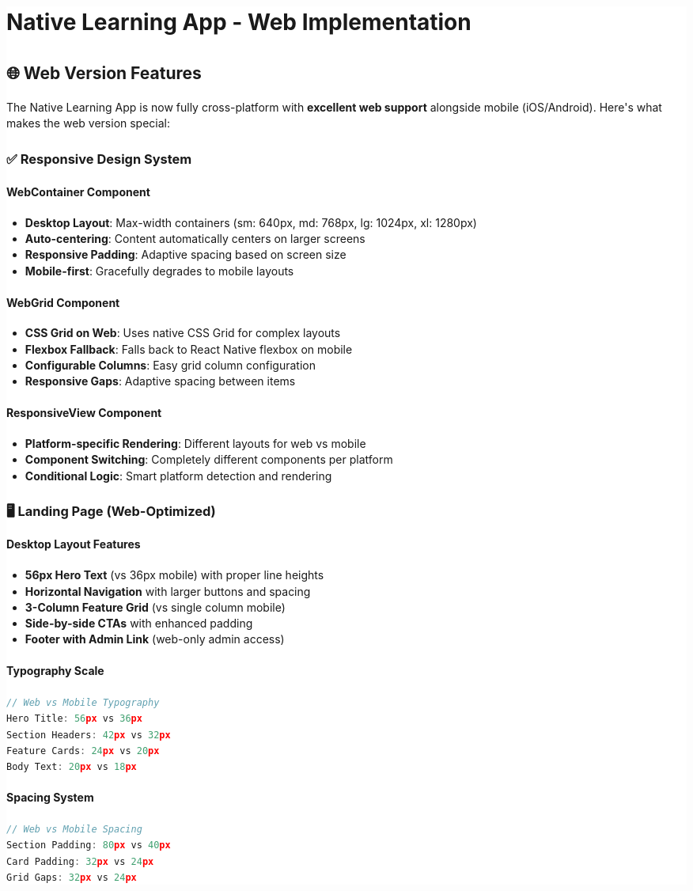 # Native Learning App - Web Implementation

## 🌐 Web Version Features

The Native Learning App is now fully cross-platform with **excellent web support** alongside mobile (iOS/Android). Here's what makes the web version special:

### ✅ **Responsive Design System**

#### **WebContainer Component**
- **Desktop Layout**: Max-width containers (sm: 640px, md: 768px, lg: 1024px, xl: 1280px)
- **Auto-centering**: Content automatically centers on larger screens
- **Responsive Padding**: Adaptive spacing based on screen size
- **Mobile-first**: Gracefully degrades to mobile layouts

#### **WebGrid Component**
- **CSS Grid on Web**: Uses native CSS Grid for complex layouts
- **Flexbox Fallback**: Falls back to React Native flexbox on mobile
- **Configurable Columns**: Easy grid column configuration
- **Responsive Gaps**: Adaptive spacing between items

#### **ResponsiveView Component**
- **Platform-specific Rendering**: Different layouts for web vs mobile
- **Component Switching**: Completely different components per platform
- **Conditional Logic**: Smart platform detection and rendering

### 🖥️ **Landing Page (Web-Optimized)**

#### **Desktop Layout Features**
- **56px Hero Text** (vs 36px mobile) with proper line heights
- **Horizontal Navigation** with larger buttons and spacing
- **3-Column Feature Grid** (vs single column mobile)
- **Side-by-side CTAs** with enhanced padding
- **Footer with Admin Link** (web-only admin access)

#### **Typography Scale**
```typescript
// Web vs Mobile Typography
Hero Title: 56px vs 36px
Section Headers: 42px vs 32px  
Feature Cards: 24px vs 20px
Body Text: 20px vs 18px
```

#### **Spacing System**
```typescript
// Web vs Mobile Spacing
Section Padding: 80px vs 40px
Card Padding: 32px vs 24px
Grid Gaps: 32px vs 24px
```
